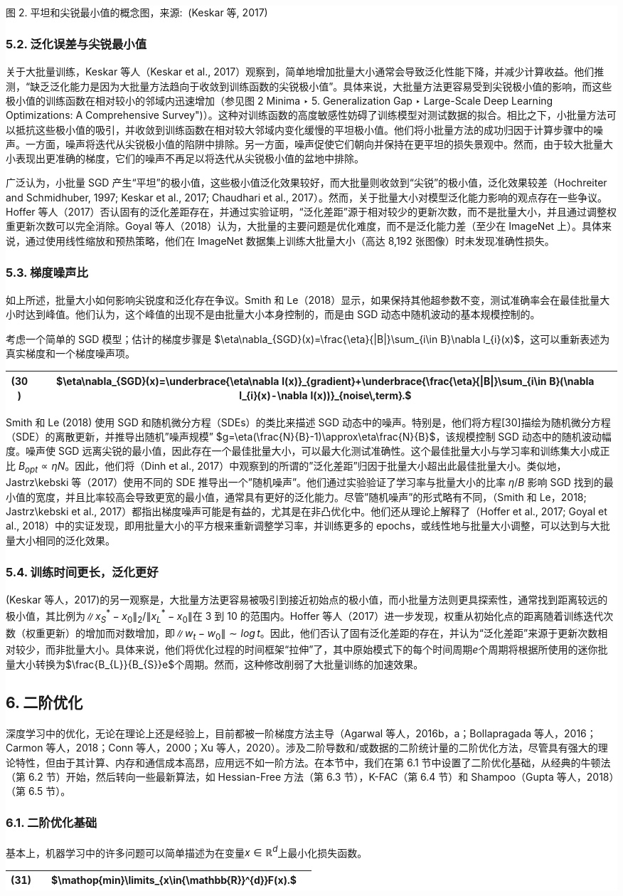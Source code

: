 图 2\. 平坦和尖锐最小值的概念图，来源:  (Keskar 等, 2017)

### 5.2\. 泛化误差与尖锐最小值

关于大批量训练，Keskar 等人（Keskar et al., 2017）观察到，简单地增加批量大小通常会导致泛化性能下降，并减少计算收益。他们推测，“缺乏泛化能力是因为大批量方法趋向于收敛到训练函数的尖锐极小值”。具体来说，大批量方法更容易受到尖锐极小值的影响，而这些极小值的训练函数在相对较小的邻域内迅速增加（参见图 2 Minima ‣ 5\. Generalization Gap ‣ Large-Scale Deep Learning Optimizations: A Comprehensive Survey")）。这种对训练函数的高度敏感性妨碍了训练模型对测试数据的拟合。相比之下，小批量方法可以抵抗这些极小值的吸引，并收敛到训练函数在相对较大邻域内变化缓慢的平坦极小值。他们将小批量方法的成功归因于计算步骤中的噪声。一方面，噪声将迭代从尖锐极小值的陷阱中排除。另一方面，噪声促使它们朝向并保持在更平坦的损失景观中。然而，由于较大批量大小表现出更准确的梯度，它们的噪声不再足以将迭代从尖锐极小值的盆地中排除。

广泛认为，小批量 SGD 产生“平坦”的极小值，这些极小值泛化效果较好，而大批量则收敛到“尖锐”的极小值，泛化效果较差（Hochreiter and Schmidhuber, 1997; Keskar et al., 2017; Chaudhari et al., 2017）。然而，关于批量大小对模型泛化能力影响的观点存在一些争议。Hoffer 等人（2017）否认固有的泛化差距存在，并通过实验证明，“泛化差距”源于相对较少的更新次数，而不是批量大小，并且通过调整权重更新次数可以完全消除。Goyal 等人（2018）认为，大批量的主要问题是优化难度，而不是泛化能力差（至少在 ImageNet 上）。具体来说，通过使用线性缩放和预热策略，他们在 ImageNet 数据集上训练大批量大小（高达 8,192 张图像）时未发现准确性损失。

### 5.3\. 梯度噪声比

如上所述，批量大小如何影响尖锐度和泛化存在争议。Smith 和 Le（2018）显示，如果保持其他超参数不变，测试准确率会在最佳批量大小时达到峰值。他们认为，这个峰值的出现不是由批量大小本身控制的，而是由 SGD 动态中随机波动的基本规模控制的。

考虑一个简单的 SGD 模型；估计的梯度步骤是 $\eta\nabla_{SGD}(x)=\frac{\eta}{|B|}\sum_{i\in B}\nabla l_{i}(x)$，这可以重新表述为真实梯度和一个梯度噪声项。

| (30) |  | $\eta\nabla_{SGD}(x)=\underbrace{\eta\nabla l(x)}_{gradient}+\underbrace{\frac{\eta}{\|B\|}\sum_{i\in B}(\nabla l_{i}(x)-\nabla l(x))}_{noise\,term}.$ |  |
| --- | --- | --- | --- |

Smith 和 Le (2018) 使用 SGD 和随机微分方程（SDEs）的类比来描述 SGD 动态中的噪声。特别是，他们将方程[30]描绘为随机微分方程（SDE）的离散更新，并推导出随机”噪声规模” $g=\eta(\frac{N}{B}-1)\approx\eta\frac{N}{B}$，该规模控制 SGD 动态中的随机波动幅度。噪声使 SGD 远离尖锐的最小值，因此存在一个最佳批量大小，可以最大化测试准确性。这个最佳批量大小与学习率和训练集大小成正比 $B_{opt}\propto\eta N$。因此，他们将（Dinh et al., 2017）中观察到的所谓的”泛化差距”归因于批量大小超出此最佳批量大小。类似地，Jastrz\kebski 等（2017）使用不同的 SDE 推导出一个”随机噪声”。他们通过实验验证了学习率与批量大小的比率 $\eta/B$ 影响 SGD 找到的最小值的宽度，并且比率较高会导致更宽的最小值，通常具有更好的泛化能力。尽管”随机噪声”的形式略有不同，（Smith 和 Le，2018; Jastrz\kebski et al., 2017）都指出梯度噪声可能是有益的，尤其是在非凸优化中。他们还从理论上解释了（Hoffer et al., 2017; Goyal et al., 2018）中的实证发现，即用批量大小的平方根来重新调整学习率，并训练更多的 epochs，或线性地与批量大小调整，可以达到与大批量大小相同的泛化效果。

### 5.4\. 训练时间更长，泛化更好

(Keskar 等人，2017)的另一观察是，大批量方法更容易被吸引到接近初始点的极小值，而小批量方法则更具探索性，通常找到距离较远的极小值，其比例为$\lVert x_{S}^{*}-x_{0}\rVert_{2}/\lVert x_{L}^{*}-x_{0}\rVert$在 3 到 10 的范围内。Hoffer 等人（2017）进一步发现，权重从初始化点的距离随着训练迭代次数（权重更新）的增加而对数增加，即$\lVert w_{t}-w_{0}\rVert\sim log\,t$。因此，他们否认了固有泛化差距的存在，并认为“泛化差距”来源于更新次数相对较少，而非批量大小。具体来说，他们将优化过程的时间框架“拉伸”了，其中原始模式下的每个时间周期$e$个周期将根据所使用的迷你批量大小转换为$\frac{B_{L}}{B_{S}}e$个周期。然而，这种修改削弱了大批量训练的加速效果。

## 6\. 二阶优化

深度学习中的优化，无论在理论上还是经验上，目前都被一阶梯度方法主导（Agarwal 等人，2016b，a；Bollapragada 等人，2016；Carmon 等人，2018；Conn 等人，2000；Xu 等人，2020）。涉及二阶导数和/或数据的二阶统计量的二阶优化方法，尽管具有强大的理论特性，但由于其计算、内存和通信成本高昂，应用远不如一阶方法。在本节中，我们在第 6.1 节中设置了二阶优化基础，从经典的牛顿法（第 6.2 节）开始，然后转向一些最新算法，如 Hessian-Free 方法（第 6.3 节），K-FAC（第 6.4 节）和 Shampoo（Gupta 等人，2018）（第 6.5 节）。

### 6.1\. 二阶优化基础

基本上，机器学习中的许多问题可以简单描述为在变量$x\in\mathbb{R}^{d}$上最小化损失函数。

| (31) |  | $\mathop{min}\limits_{x\in{\mathbb{R}}^{d}}F(x).$ |  |
| --- | --- | --- | --- |
